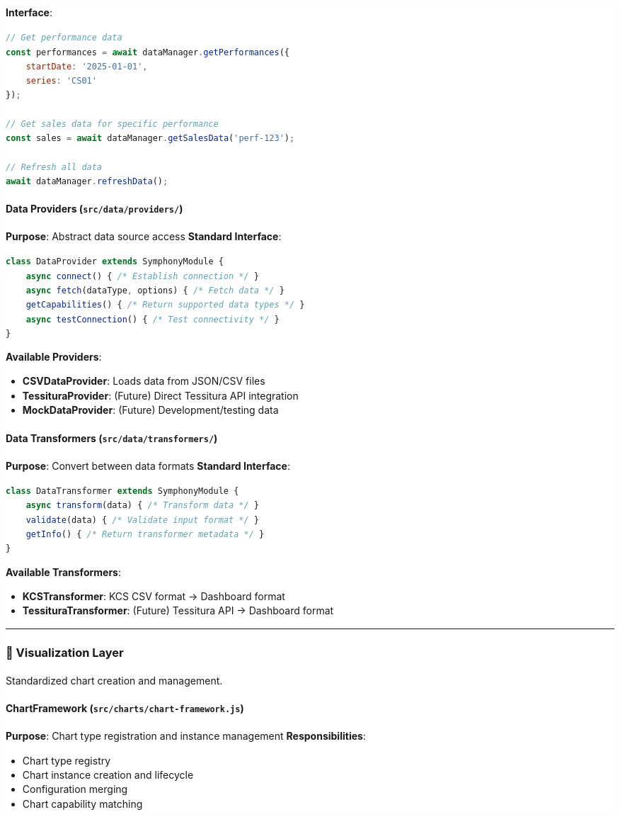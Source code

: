**Interface**:
```javascript
// Get performance data
const performances = await dataManager.getPerformances({
    startDate: '2025-01-01',
    series: 'CS01'
});

// Get sales data for specific performance
const sales = await dataManager.getSalesData('perf-123');

// Refresh all data
await dataManager.refreshData();
```

#### **Data Providers** (`src/data/providers/`)
**Purpose**: Abstract data source access
**Standard Interface**:
```javascript
class DataProvider extends SymphonyModule {
    async connect() { /* Establish connection */ }
    async fetch(dataType, options) { /* Fetch data */ }
    getCapabilities() { /* Return supported data types */ }
    async testConnection() { /* Test connectivity */ }
}
```

**Available Providers**:
- **CSVDataProvider**: Loads data from JSON/CSV files
- **TessituraProvider**: (Future) Direct Tessitura API integration
- **MockDataProvider**: (Future) Development/testing data

#### **Data Transformers** (`src/data/transformers/`)
**Purpose**: Convert between data formats
**Standard Interface**:
```javascript
class DataTransformer extends SymphonyModule {
    async transform(data) { /* Transform data */ }
    validate(data) { /* Validate input format */ }
    getInfo() { /* Return transformer metadata */ }
}
```

**Available Transformers**:
- **KCSTransformer**: KCS CSV format → Dashboard format
- **TessituraTransformer**: (Future) Tessitura API → Dashboard format

---

### **🎨 Visualization Layer**
Standardized chart creation and management.

#### **ChartFramework** (`src/charts/chart-framework.js`)
**Purpose**: Chart type registration and instance management
**Responsibilities**:
- Chart type registry
- Chart instance creation and lifecycle
- Configuration merging
- Chart capability matching

